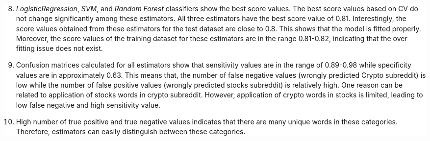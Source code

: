 8. *LogisticRegression*, *SVM*, and *Random Forest* classifiers show the best score values. The best score values based on CV do not change significantly among these estimators. All three estimators have the best score value of 0.81. Interestingly, the score values obtained from these estimators for the test dataset are close to 0.8. This shows that the model is fitted properly. Moreover, the score values of the training dataset for these estimators are in the range 0.81-0.82, indicating that the over fitting issue does not exist.

9. Confusion matrices calculated for all estimators show that sensitivity values are in the range of 0.89-0.98 while specificity values are in approximately 0.63. This means that, the number of false negative values (wrongly predicted Crypto subreddit) is low while the number of false positive values (wrongly predicted stocks subreddit) is relatively high. One reason can be related to application of stocks words in crypto subreddit. However, application of crypto words in stocks is limited, leading to low false negative and high sensitivity value. 

10. High number of true positive and true negative values indicates that there are many unique words in these categories. Therefore, estimators can easily distinguish between these categories.  
